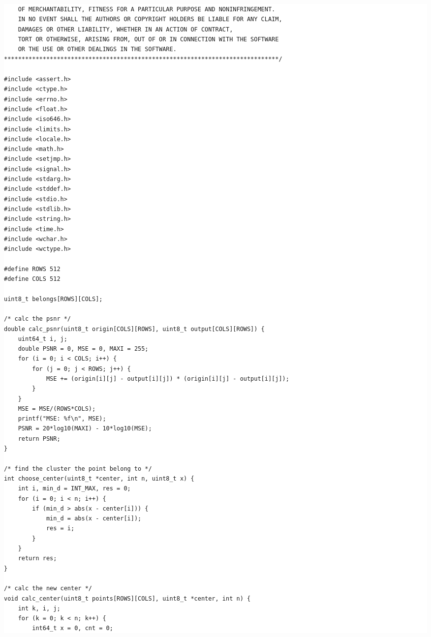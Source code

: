 ```
    OF MERCHANTABILITY, FITNESS FOR A PARTICULAR PURPOSE AND NONINFRINGEMENT.
    IN NO EVENT SHALL THE AUTHORS OR COPYRIGHT HOLDERS BE LIABLE FOR ANY CLAIM,
    DAMAGES OR OTHER LIABILITY, WHETHER IN AN ACTION OF CONTRACT,
    TORT OR OTHERWISE, ARISING FROM, OUT OF OR IN CONNECTION WITH THE SOFTWARE
    OR THE USE OR OTHER DEALINGS IN THE SOFTWARE.
******************************************************************************/

#include <assert.h>
#include <ctype.h>
#include <errno.h>
#include <float.h>
#include <iso646.h>
#include <limits.h>
#include <locale.h>
#include <math.h>
#include <setjmp.h>
#include <signal.h>
#include <stdarg.h>
#include <stddef.h>
#include <stdio.h>
#include <stdlib.h>
#include <string.h>
#include <time.h>
#include <wchar.h>
#include <wctype.h>

#define ROWS 512
#define COLS 512

uint8_t belongs[ROWS][COLS];

/* calc the psnr */
double calc_psnr(uint8_t origin[COLS][ROWS], uint8_t output[COLS][ROWS]) {
    uint64_t i, j;
    double PSNR = 0, MSE = 0, MAXI = 255;
    for (i = 0; i < COLS; i++) {
        for (j = 0; j < ROWS; j++) {
            MSE += (origin[i][j] - output[i][j]) * (origin[i][j] - output[i][j]);
        }
    }
    MSE = MSE/(ROWS*COLS);
    printf("MSE: %f\n", MSE);
    PSNR = 20*log10(MAXI) - 10*log10(MSE);
    return PSNR;
}

/* find the cluster the point belong to */
int choose_center(uint8_t *center, int n, uint8_t x) {
    int i, min_d = INT_MAX, res = 0;
    for (i = 0; i < n; i++) {
        if (min_d > abs(x - center[i])) {
            min_d = abs(x - center[i]);
            res = i;
        }
    }
    return res;
}

/* calc the new center */
void calc_center(uint8_t points[ROWS][COLS], uint8_t *center, int n) {
    int k, i, j;
    for (k = 0; k < n; k++) {
        int64_t x = 0, cnt = 0;
```